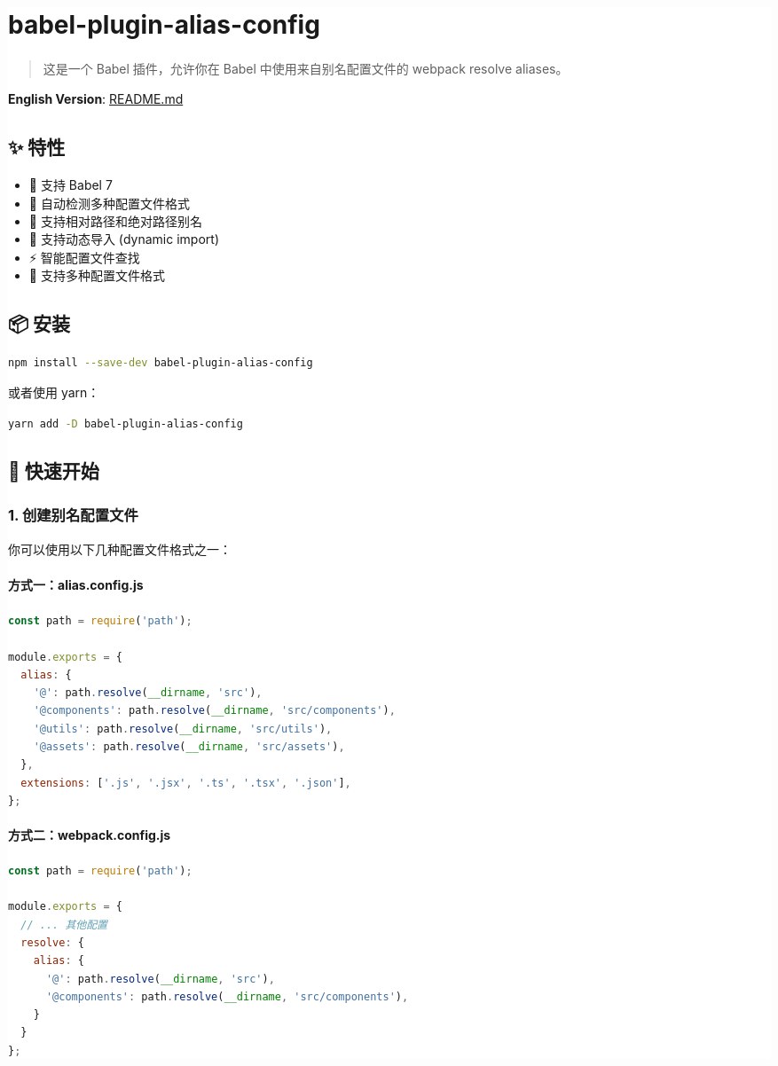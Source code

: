 # babel-plugin-alias-config

> 这是一个 Babel 插件，允许你在 Babel 中使用来自别名配置文件的 webpack resolve aliases。

**English Version**: [README.md](./README.md)

## ✨ 特性

- 🚀 支持 Babel 7
- 🔧 自动检测多种配置文件格式
- 📁 支持相对路径和绝对路径别名
- 🎯 支持动态导入 (dynamic import)
- ⚡ 智能配置文件查找
- 🔄 支持多种配置文件格式

## 📦 安装

```bash
npm install --save-dev babel-plugin-alias-config
```

或者使用 yarn：

```bash
yarn add -D babel-plugin-alias-config
```

## 🚀 快速开始

### 1. 创建别名配置文件

你可以使用以下几种配置文件格式之一：

#### 方式一：alias.config.js
```js
const path = require('path');

module.exports = {
  alias: {
    '@': path.resolve(__dirname, 'src'),
    '@components': path.resolve(__dirname, 'src/components'),
    '@utils': path.resolve(__dirname, 'src/utils'),
    '@assets': path.resolve(__dirname, 'src/assets'),
  },
  extensions: ['.js', '.jsx', '.ts', '.tsx', '.json'],
};
```

#### 方式二：webpack.config.js
```js
const path = require('path');

module.exports = {
  // ... 其他配置
  resolve: {
    alias: {
      '@': path.resolve(__dirname, 'src'),
      '@components': path.resolve(__dirname, 'src/components'),
    }
  }
};
```
